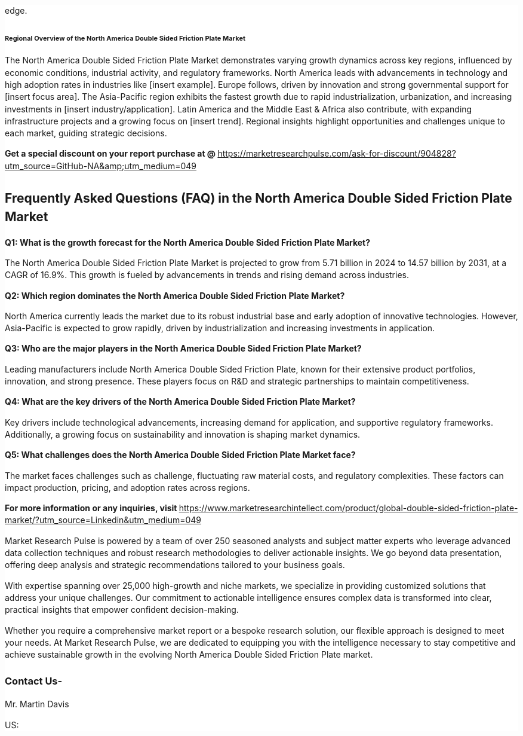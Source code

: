 edge.</p></div></div></div></div><h3><span style="font-size: 11px;">Regional Overview of the North America Double Sided Friction Plate Market</span></h3><div class="flex max-w-full flex-col flex-grow"><div class="min-h-8 text-message flex w-full flex-col items-end gap-2 whitespace-normal break-words [.text-message+&amp;]:mt-5" dir="auto" data-message-author-role="assistant" data-message-id="e9038762-ce64-4e30-91c9-9bd413514231" data-message-model-slug="gpt-4o-mini"><div class="flex w-full flex-col gap-1 empty:hidden first:pt-[3px]"><div class="markdown prose w-full break-words dark:prose-invert light"><p>The North America Double Sided Friction Plate Market demonstrates varying growth dynamics across key regions, influenced by economic conditions, industrial activity, and regulatory frameworks. North America leads with advancements in technology and high adoption rates in industries like [insert example]. Europe follows, driven by innovation and strong governmental support for [insert focus area]. The Asia-Pacific region exhibits the fastest growth due to rapid industrialization, urbanization, and increasing investments in [insert industry/application]. Latin America and the Middle East &amp; Africa also contribute, with expanding infrastructure projects and a growing focus on [insert trend]. Regional insights highlight opportunities and challenges unique to each market, guiding strategic decisions.</p></div></div></div></div><p><strong>Get a special discount on your report purchase at @ </strong><a href="https://marketresearchpulse.com/ask-for-discount/904828?utm_source=GitHub-NA&amp;utm_medium=049">https://marketresearchpulse.com/ask-for-discount/904828?utm_source=GitHub-NA&amp;utm_medium=049</a></p><h2>Frequently Asked Questions (FAQ) in the North America Double Sided Friction Plate Market</h2><p><strong>Q1: What is the growth forecast for the North America Double Sided Friction Plate Market?</strong></p><p>The North America Double Sided Friction Plate Market is projected to grow from 5.71 billion in 2024 to 14.57 billion by 2031, at a CAGR of 16.9%. This growth is fueled by advancements in trends and rising demand across industries.</p><p><strong>Q2: Which region dominates the North America Double Sided Friction Plate Market?</strong></p><p>North America currently leads the market due to its robust industrial base and early adoption of innovative technologies. However, Asia-Pacific is expected to grow rapidly, driven by industrialization and increasing investments in application.</p><p><strong>Q3: Who are the major players in the North America Double Sided Friction Plate Market?</strong></p><p>Leading manufacturers include North America Double Sided Friction Plate, known for their extensive product portfolios, innovation, and strong presence. These players focus on R&amp;D and strategic partnerships to maintain competitiveness.</p><p><strong>Q4: What are the key drivers of the North America Double Sided Friction Plate Market?</strong></p><p>Key drivers include technological advancements, increasing demand for application, and supportive regulatory frameworks. Additionally, a growing focus on sustainability and innovation is shaping market dynamics.</p><p><strong>Q5: What challenges does the North America Double Sided Friction Plate Market face?</strong></p><p>The market faces challenges such as challenge, fluctuating raw material costs, and regulatory complexities. These factors can impact production, pricing, and adoption rates across regions.</p><p><strong>For more information or any inquiries, visit&nbsp;</strong><a href="https://www.marketresearchintellect.com/product/global-double-sided-friction-plate-market/?utm_source=Linkedin&utm_medium=049">https://www.marketresearchintellect.com/product/global-double-sided-friction-plate-market/?utm_source=Linkedin&utm_medium=049</a></p><p>Market Research Pulse is powered by a team of over 250 seasoned analysts and subject matter experts who leverage advanced data collection techniques and robust research methodologies to deliver actionable insights. We go beyond data presentation, offering deep analysis and strategic recommendations tailored to your business goals.</p><p>With expertise spanning over 25,000 high-growth and niche markets, we specialize in providing customized solutions that address your unique challenges. Our commitment to actionable intelligence ensures complex data is transformed into clear, practical insights that empower confident decision-making.</p><p>Whether you require a comprehensive market report or a bespoke research solution, our flexible approach is designed to meet your needs. At Market Research Pulse, we are dedicated to equipping you with the intelligence necessary to stay competitive and achieve sustainable growth in the evolving North America Double Sided Friction Plate market.</p><h3><strong>Contact Us-</strong></h3><p>Mr. Martin Davis</p><p>US: